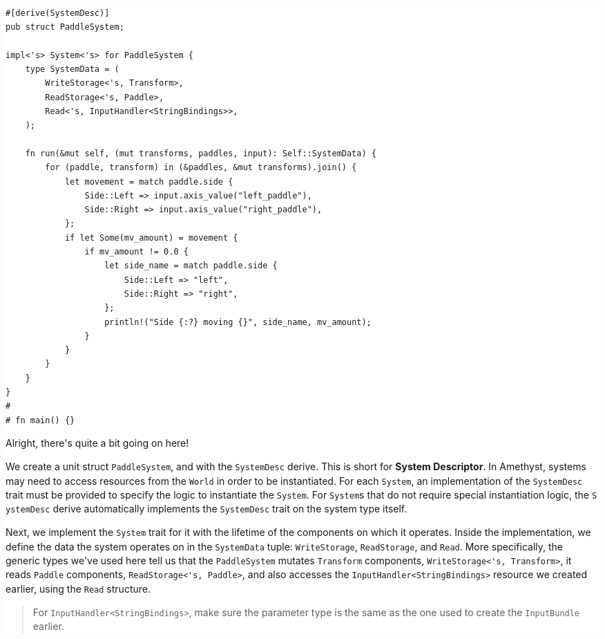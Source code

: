 ```rust,edition2018,no_run,noplaypen
#[derive(SystemDesc)]
pub struct PaddleSystem;

impl<'s> System<'s> for PaddleSystem {
    type SystemData = (
        WriteStorage<'s, Transform>,
        ReadStorage<'s, Paddle>,
        Read<'s, InputHandler<StringBindings>>,
    );

    fn run(&mut self, (mut transforms, paddles, input): Self::SystemData) {
        for (paddle, transform) in (&paddles, &mut transforms).join() {
            let movement = match paddle.side {
                Side::Left => input.axis_value("left_paddle"),
                Side::Right => input.axis_value("right_paddle"),
            };
            if let Some(mv_amount) = movement {
                if mv_amount != 0.0 {
                    let side_name = match paddle.side {
                        Side::Left => "left",
                        Side::Right => "right",
                    };
                    println!("Side {:?} moving {}", side_name, mv_amount);
                }
            }
        }
    }
}
#
# fn main() {}
```

Alright, there's quite a bit going on here!

We create a unit struct `PaddleSystem`, and with the `SystemDesc` derive. This
is short for **System Descriptor**. In Amethyst, systems may need to access
resources from the `World` in order to be instantiated. For each `System`, an
implementation of the `SystemDesc` trait must be provided to specify the logic
to instantiate the `System`. For `System`s that do not require special
instantiation logic, the `SystemDesc` derive automatically implements the
`SystemDesc` trait on the system type itself.

Next, we implement the `System` trait for it with the lifetime of the components
on which it operates. Inside the implementation, we define the data the system
operates on in the `SystemData` tuple: `WriteStorage`, `ReadStorage`, and
`Read`. More specifically, the generic types we've used here tell us that the
`PaddleSystem` mutates `Transform` components, `WriteStorage<'s, Transform>`, it
reads `Paddle` components, `ReadStorage<'s, Paddle>`, and also accesses the
`InputHandler<StringBindings>` resource we created earlier, using the `Read`
structure.

> For `InputHandler<StringBindings>`, make sure the parameter type is the same
> as the one used to create the `InputBundle` earlier.


[doc_time]: https://docs.amethyst.rs/stable/amethyst_core/timing/struct.Time.html
[doc_bindings]: https://docs.amethyst.rs/stable/amethyst_input/struct.Bindings.html